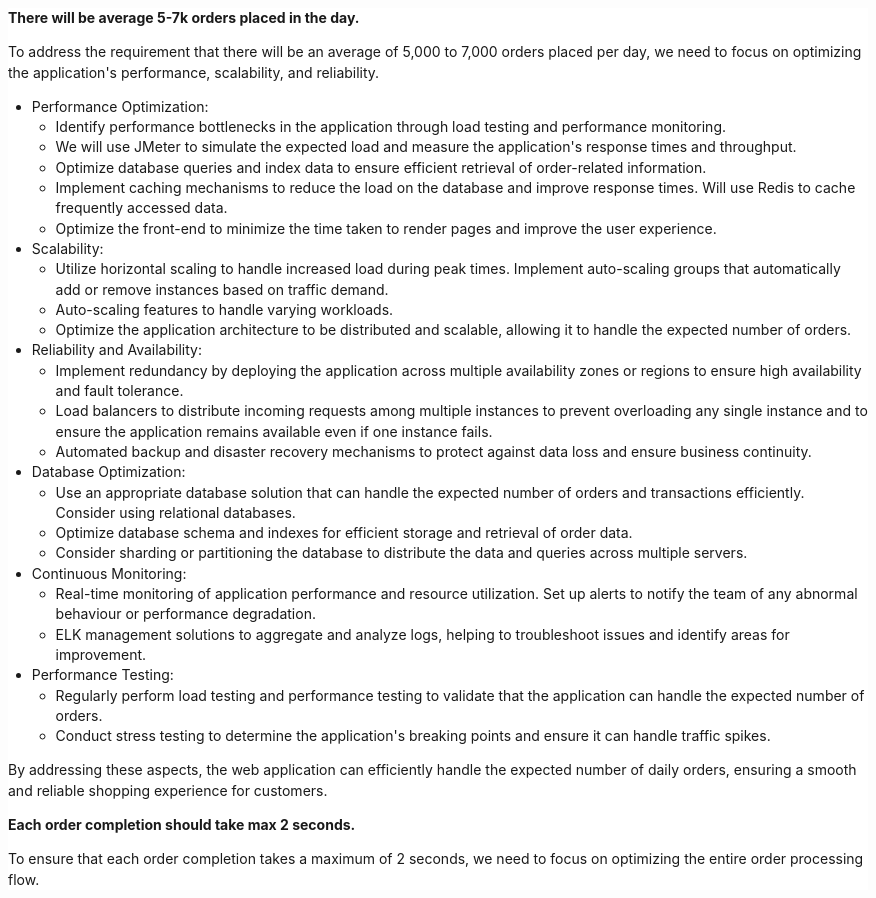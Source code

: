 **There will be average 5-7k orders placed in the day.**

To address the requirement that there will be an average of 5,000 to 7,000 orders placed per day, we need to focus on optimizing the application's performance, scalability, and reliability.
- Performance Optimization:
  - Identify performance bottlenecks in the application through load testing and performance monitoring.
  - We will use JMeter to simulate the expected load and measure the application's response times and throughput.
  - Optimize database queries and index data to ensure efficient retrieval of order-related information.
  - Implement caching mechanisms to reduce the load on the database and improve response times. Will use Redis to cache frequently accessed data.
  - Optimize the front-end to minimize the time taken to render pages and improve the user experience.
- Scalability:
  - Utilize horizontal scaling to handle increased load during peak times. Implement auto-scaling groups that automatically add or remove instances based on traffic demand.
  - Auto-scaling features to handle varying workloads.
  - Optimize the application architecture to be distributed and scalable, allowing it to handle the expected number of orders.
- Reliability and Availability:
  - Implement redundancy by deploying the application across multiple availability zones or regions to ensure high availability and fault tolerance.
  - Load balancers to distribute incoming requests among multiple instances to prevent overloading any single instance and to ensure the application remains available even if one instance fails.
  - Automated backup and disaster recovery mechanisms to protect against data loss and ensure business continuity.
- Database Optimization:
  - Use an appropriate database solution that can handle the expected number of orders and transactions efficiently. Consider using relational databases.
  - Optimize database schema and indexes for efficient storage and retrieval of order data.
  - Consider sharding or partitioning the database to distribute the data and queries across multiple servers.
- Continuous Monitoring:
  - Real-time monitoring of application performance and resource utilization. Set up alerts to notify the team of any abnormal behaviour or performance degradation.
  - ELK management solutions to aggregate and analyze logs, helping to troubleshoot issues and identify areas for improvement.
- Performance Testing:
  - Regularly perform load testing and performance testing to validate that the application can handle the expected number of orders.
  - Conduct stress testing to determine the application's breaking points and ensure it can handle traffic spikes.

By addressing these aspects, the web application can efficiently handle the expected number of daily orders, ensuring a smooth and reliable shopping experience for customers.

**Each order completion should take max 2 seconds.**

To ensure that each order completion takes a maximum of 2 seconds, we need to focus on optimizing the entire order processing flow.
